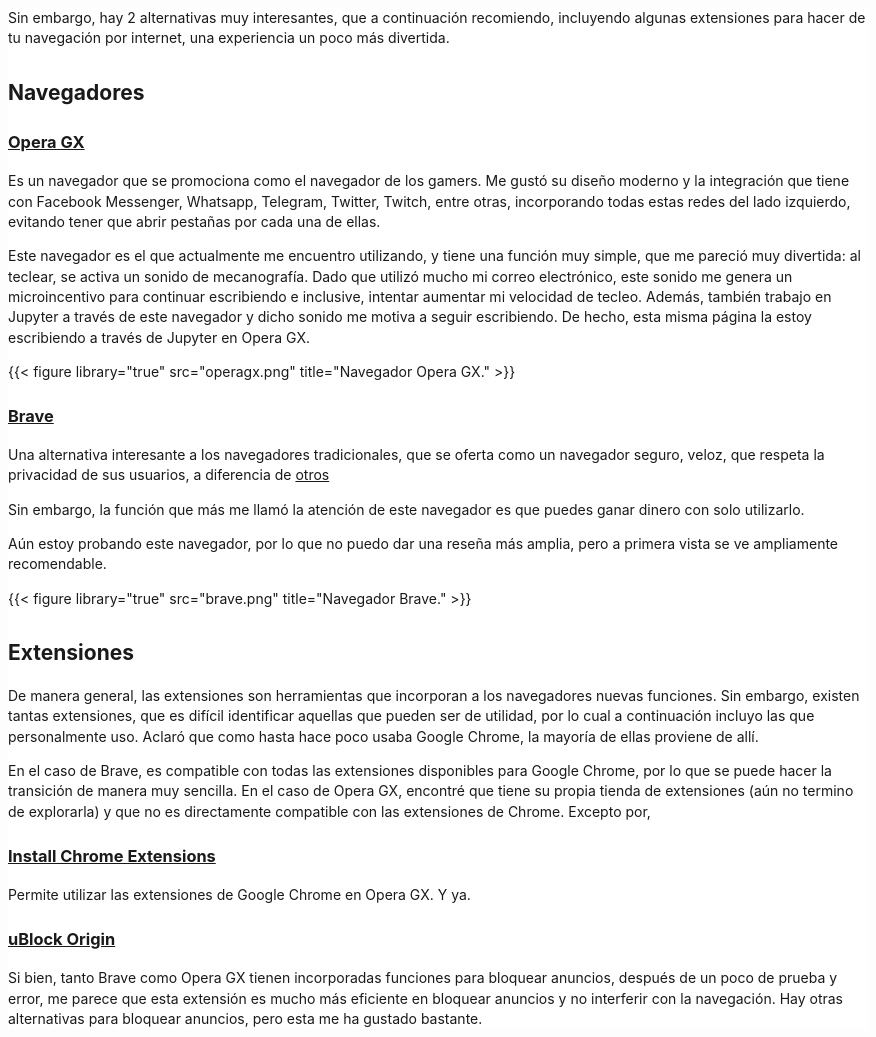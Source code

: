 Sin embargo, hay 2 alternativas muy interesantes, que a continuación recomiendo, incluyendo algunas extensiones para hacer de tu navegación por internet, una experiencia un poco más divertida.

## Navegadores

### [Opera GX](https://www.opera.com/es/gx )
Es un navegador que se promociona como el navegador de los gamers. Me gustó su diseño moderno y la integración que tiene con Facebook Messenger, Whatsapp, Telegram, Twitter, Twitch, entre otras, incorporando todas estas redes del lado izquierdo, evitando tener que abrir pestañas por cada una de ellas.

Este navegador es el que actualmente me encuentro utilizando, y tiene una función muy simple, que me pareció muy divertida: al teclear, se activa un sonido de mecanografía. Dado que utilizó mucho mi correo electrónico, este sonido me genera un microincentivo para continuar escribiendo e inclusive, intentar aumentar mi velocidad de tecleo. Además, también trabajo en Jupyter a través de este navegador y dicho sonido me motiva a seguir escribiendo. De hecho, esta misma página la estoy escribiendo a través de Jupyter en Opera GX.

{{< figure library="true" src="operagx.png" title="Navegador Opera GX." >}}

### [Brave](https://brave.com/es/ )

Una alternativa interesante a los navegadores tradicionales, que se oferta como un navegador seguro, veloz, que respeta la privacidad de sus usuarios, a diferencia de [otros](https://adssettings.google.com/authenticated )

Sin embargo, la función que más me llamó la atención de este navegador es que puedes ganar dinero con solo utilizarlo. 

Aún estoy probando este navegador, por lo que no puedo dar una reseña más amplia, pero a primera vista se ve ampliamente recomendable.

{{< figure library="true" src="brave.png" title="Navegador Brave." >}}

## Extensiones

De manera general, las extensiones son herramientas que incorporan a los navegadores nuevas funciones. Sin embargo, existen tantas extensiones, que es difícil identificar aquellas que pueden ser de utilidad, por lo cual a continuación incluyo las que personalmente uso. Aclaró que como hasta hace poco usaba Google Chrome, la mayoría de ellas proviene de allí.

En el caso de Brave, es compatible con todas las extensiones disponibles para Google Chrome, por lo que se puede hacer la transición de manera muy sencilla. En el caso de Opera GX, encontré que tiene su propia tienda de extensiones (aún no termino de explorarla) y que no es directamente compatible con las extensiones de Chrome. Excepto por,

### [Install Chrome Extensions](https://addons.opera.com/es/extensions/details/install-chrome-extensions/ )
Permite utilizar las extensiones de Google Chrome en Opera GX. Y ya. 

### [uBlock Origin](https://chrome.google.com/webstore/detail/ublock-origin/cjpalhdlnbpafiamejdnhcphjbkeiagm)
Si bien, tanto Brave como Opera GX tienen incorporadas funciones para bloquear anuncios, después de un poco de prueba y error, me parece que esta extensión es mucho más eficiente en bloquear anuncios y no interferir con la navegación. Hay otras alternativas para bloquear anuncios, pero esta me ha gustado bastante.
